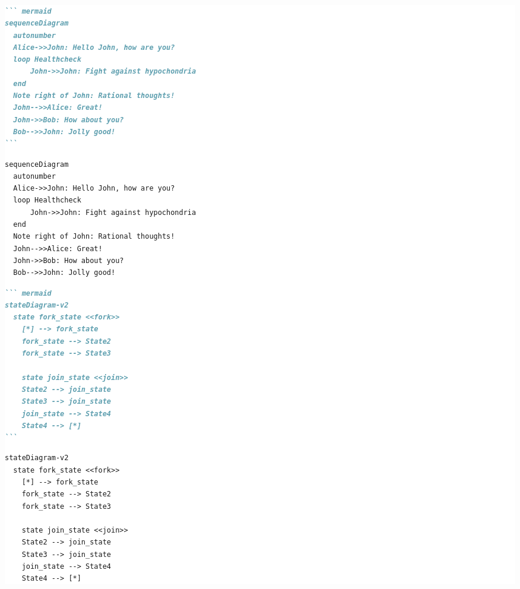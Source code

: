 </div>

```` markdown title="时序图"
``` mermaid
sequenceDiagram
  autonumber
  Alice->>John: Hello John, how are you?
  loop Healthcheck
      John->>John: Fight against hypochondria
  end
  Note right of John: Rational thoughts!
  John-->>Alice: Great!
  John->>Bob: How about you?
  Bob-->>John: Jolly good!
```
````

<div class="result" markdown>

``` mermaid
sequenceDiagram
  autonumber
  Alice->>John: Hello John, how are you?
  loop Healthcheck
      John->>John: Fight against hypochondria
  end
  Note right of John: Rational thoughts!
  John-->>Alice: Great!
  John->>Bob: How about you?
  Bob-->>John: Jolly good!
```

</div>

```` markdown title="状态图"
``` mermaid
stateDiagram-v2
  state fork_state <<fork>>
    [*] --> fork_state
    fork_state --> State2
    fork_state --> State3

    state join_state <<join>>
    State2 --> join_state
    State3 --> join_state
    join_state --> State4
    State4 --> [*]
```
````

<div class="result" markdown>

``` mermaid
stateDiagram-v2
  state fork_state <<fork>>
    [*] --> fork_state
    fork_state --> State2
    fork_state --> State3

    state join_state <<join>>
    State2 --> join_state
    State3 --> join_state
    join_state --> State4
    State4 --> [*]
```


  [Demo]: javascript:alert$.next("谢谢喵~")
  [Demo]: javascript:alert$.next("谢谢喵~")
  [Demo]: javascript:alert$.next("谢谢喵~")
  [Demo]: javascript:alert$.next("谢谢喵~")
  [Demo]: javascript:alert$.next("谢谢喵~")
  [Demo]: javascript:alert$.next("谢谢喵~")
[^2]: Lorem ipsum dolor sit amet, consectetur adipiscing elit.
  [^2]: Lorem ipsum dolor sit amet, consectetur adipiscing elit.